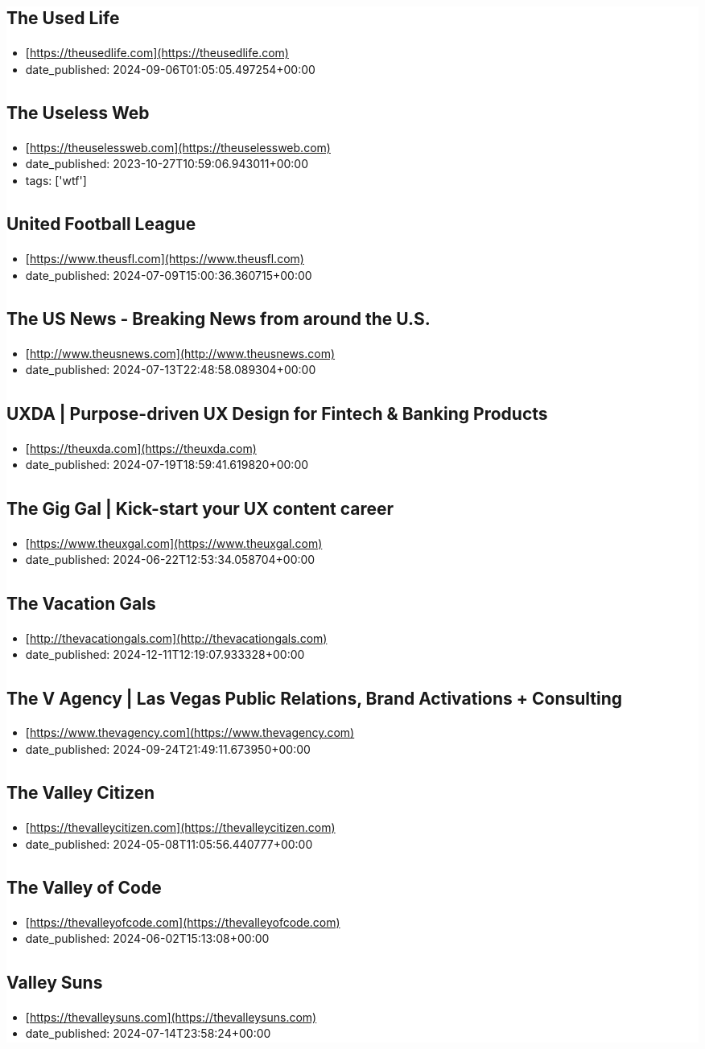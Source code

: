  ## The Used Life
 - [https://theusedlife.com](https://theusedlife.com)
 - date_published: 2024-09-06T01:05:05.497254+00:00

 ## The Useless Web
 - [https://theuselessweb.com](https://theuselessweb.com)
 - date_published: 2023-10-27T10:59:06.943011+00:00
 - tags: ['wtf']

 ## United Football League
 - [https://www.theusfl.com](https://www.theusfl.com)
 - date_published: 2024-07-09T15:00:36.360715+00:00

 ## The US News - Breaking News from around the U.S.
 - [http://www.theusnews.com](http://www.theusnews.com)
 - date_published: 2024-07-13T22:48:58.089304+00:00

 ## UXDA | Purpose-driven UX Design for Fintech & Banking Products
 - [https://theuxda.com](https://theuxda.com)
 - date_published: 2024-07-19T18:59:41.619820+00:00

 ## The Gig Gal | Kick-start your UX content career
 - [https://www.theuxgal.com](https://www.theuxgal.com)
 - date_published: 2024-06-22T12:53:34.058704+00:00

 ## The Vacation Gals
 - [http://thevacationgals.com](http://thevacationgals.com)
 - date_published: 2024-12-11T12:19:07.933328+00:00

 ## The V Agency | Las Vegas Public Relations, Brand Activations + Consulting
 - [https://www.thevagency.com](https://www.thevagency.com)
 - date_published: 2024-09-24T21:49:11.673950+00:00

 ## The Valley Citizen
 - [https://thevalleycitizen.com](https://thevalleycitizen.com)
 - date_published: 2024-05-08T11:05:56.440777+00:00

 ## The Valley of Code
 - [https://thevalleyofcode.com](https://thevalleyofcode.com)
 - date_published: 2024-06-02T15:13:08+00:00

 ## Valley Suns
 - [https://thevalleysuns.com](https://thevalleysuns.com)
 - date_published: 2024-07-14T23:58:24+00:00
